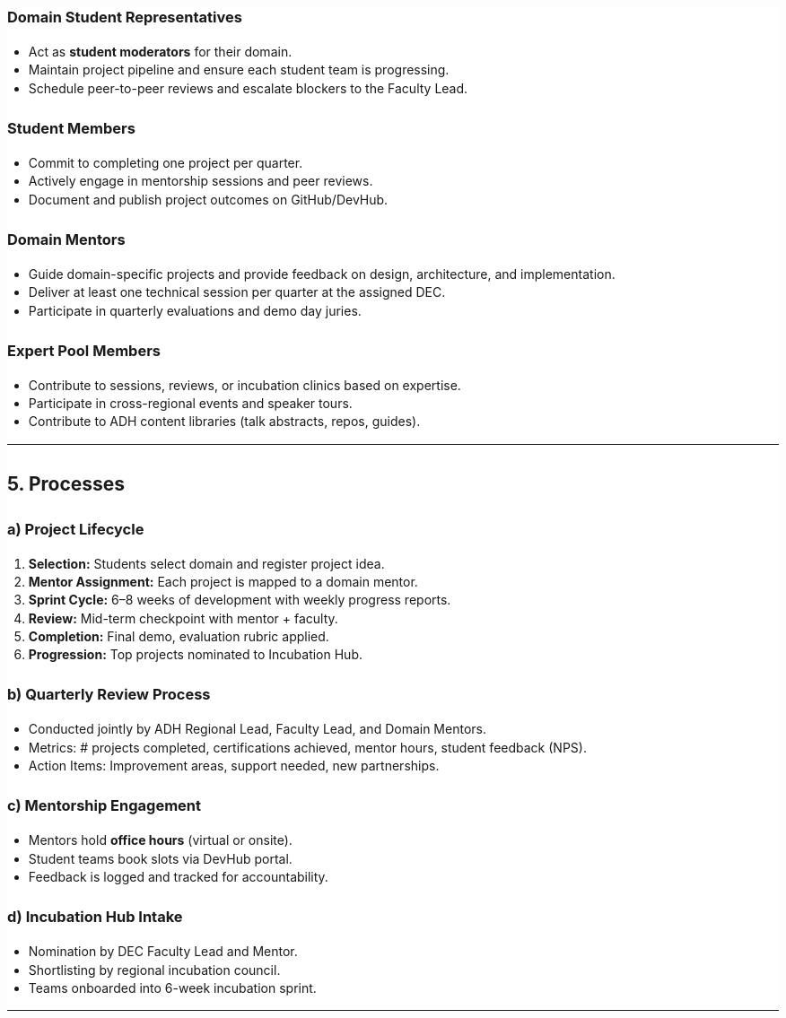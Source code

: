 ### Domain Student Representatives

* Act as **student moderators** for their domain.
* Maintain project pipeline and ensure each student team is progressing.
* Schedule peer-to-peer reviews and escalate blockers to the Faculty Lead.

### Student Members

* Commit to completing one project per quarter.
* Actively engage in mentorship sessions and peer reviews.
* Document and publish project outcomes on GitHub/DevHub.

### Domain Mentors

* Guide domain-specific projects and provide feedback on design, architecture, and implementation.
* Deliver at least one technical session per quarter at the assigned DEC.
* Participate in quarterly evaluations and demo day juries.

### Expert Pool Members

* Contribute to sessions, reviews, or incubation clinics based on expertise.
* Participate in cross-regional events and speaker tours.
* Contribute to ADH content libraries (talk abstracts, repos, guides).

---

## 5. Processes

### a) Project Lifecycle

1. **Selection:** Students select domain and register project idea.
2. **Mentor Assignment:** Each project is mapped to a domain mentor.
3. **Sprint Cycle:** 6–8 weeks of development with weekly progress reports.
4. **Review:** Mid-term checkpoint with mentor + faculty.
5. **Completion:** Final demo, evaluation rubric applied.
6. **Progression:** Top projects nominated to Incubation Hub.

### b) Quarterly Review Process

* Conducted jointly by ADH Regional Lead, Faculty Lead, and Domain Mentors.
* Metrics: # projects completed, certifications achieved, mentor hours, student feedback (NPS).
* Action Items: Improvement areas, support needed, new partnerships.

### c) Mentorship Engagement

* Mentors hold **office hours** (virtual or onsite).
* Student teams book slots via DevHub portal.
* Feedback is logged and tracked for accountability.

### d) Incubation Hub Intake

* Nomination by DEC Faculty Lead and Mentor.
* Shortlisting by regional incubation council.
* Teams onboarded into 6-week incubation sprint.

---